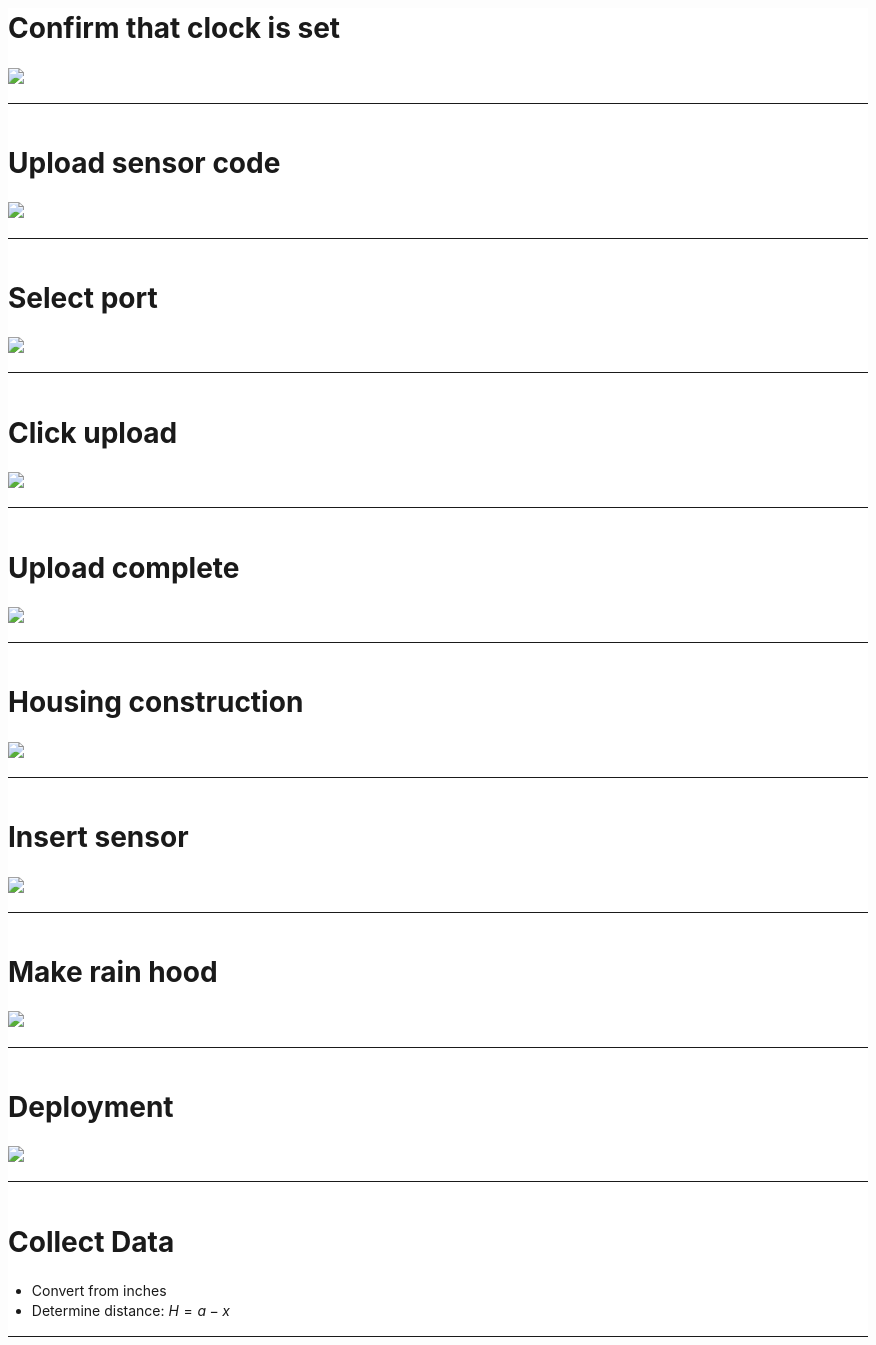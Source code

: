 # Confirm that clock is set
![](https://github.com/acl3053/Seaport_Tide-SLR/blob/main/Firmware/Sensor%20How-To%20Images/image27.png)

---
# Upload sensor code
![](https://github.com/acl3053/Seaport_Tide-SLR/blob/main/Firmware/Sensor%20How-To%20Images/image28.png)

---
# Select port
![](https://github.com/acl3053/Seaport_Tide-SLR/blob/main/Firmware/Sensor%20How-To%20Images/image29.png)

---
# Click upload
![](https://github.com/acl3053/Seaport_Tide-SLR/blob/main/Firmware/Sensor%20How-To%20Images/image30.png)

---
# Upload complete
![](https://github.com/acl3053/Seaport_Tide-SLR/blob/main/Firmware/Sensor%20How-To%20Images/image31.png)

---
# Housing construction
![](https://github.com/acl3053/Seaport_Tide-SLR/blob/main/Firmware/Sensor%20How-To%20Images/image32.png)

---
# Insert sensor
![](https://github.com/acl3053/Seaport_Tide-SLR/blob/main/Firmware/Sensor%20How-To%20Images/image33.png)

---
# Make rain hood
![](https://github.com/acl3053/Seaport_Tide-SLR/blob/main/Firmware/Sensor%20How-To%20Images/image34.png)

---
# Deployment
![](https://github.com/acl3053/Seaport_Tide-SLR/blob/main/Firmware/Sensor%20How-To%20Images/image35.png)

---
# Collect Data
- Convert from inches
- Determine distance: $H = a - x$

---

